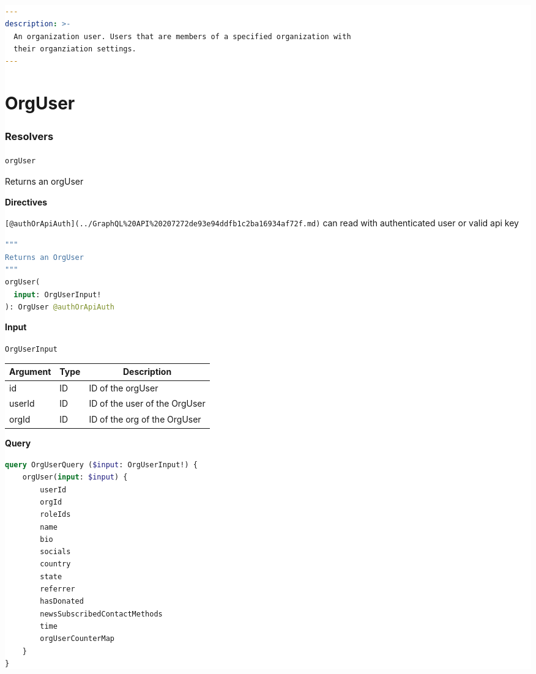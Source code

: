 ```yaml
---
description: >-
  An organization user. Users that are members of a specified organization with
  their organziation settings.
---
```


# OrgUser

### Resolvers

`orgUser`

Returns an orgUser

**Directives**

`[@authOrApiAuth](../GraphQL%20API%20207272de93e94ddfb1c2ba16934af72f.md)` can read with authenticated user or valid api key

```graphql
"""
Returns an OrgUser
"""
orgUser(
  input: OrgUserInput!
): OrgUser @authOrApiAuth
```

**Input**

`OrgUserInput`

| Argument | Type | Description                   |
| -------- | ---- | ----------------------------- |
| id       | ID   | ID of the orgUser             |
| userId   | ID   | ID of the user of the OrgUser |
| orgId    | ID   | ID of the org of the OrgUser  |

**Query**

```graphql
query OrgUserQuery ($input: OrgUserInput!) {
    orgUser(input: $input) {
        userId
        orgId
        roleIds
        name
        bio
        socials
        country
        state
        referrer
        hasDonated
        newsSubscribedContactMethods
        time
        orgUserCounterMap
    }
}
```
